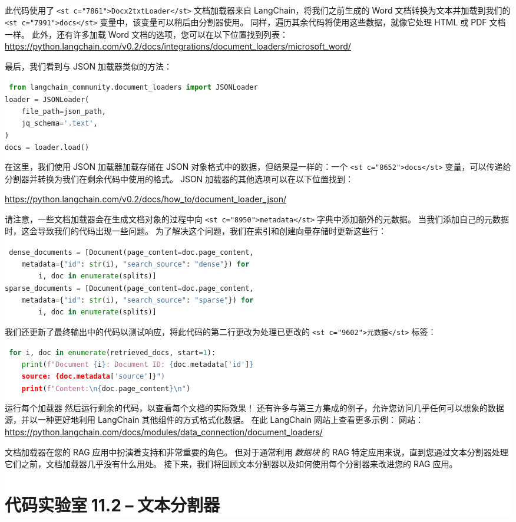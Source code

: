 <st c="7841">此代码使用了</st> `<st c="7861">Docx2txtLoader</st>` <st c="7875">文档加载器来自 LangChain，将我们之前生成的 Word 文档转换为文本并加载到我们的</st> `<st c="7991">docs</st>` <st c="7995">变量中，该变量可以稍后由分割器使用。</st> <st c="8045">同样，遍历其余代码将使用这些数据，就像它处理 HTML 或 PDF 文档一样。</st> <st c="8121">此外，还有许多加载 Word 文档的选项，您可以在以下位置找到列表：</st> [<st c="8254">https://python.langchain.com/v0.2/docs/integrations/document_loaders/microsoft_word/</st>](https://python.langchain.com/v0.2/docs/integrations/document_loaders/microsoft_word/ )

<st c="8338">最后，我们看到与 JSON 加载器类似的方法：</st>

```py
 from langchain_community.document_loaders import JSONLoader
loader = JSONLoader(
    file_path=json_path,
    jq_schema='.text',
)
docs = loader.load()
```

<st c="8538">在这里，我们使用 JSON 加载器加载存储在 JSON 对象格式中的数据，但结果是一样的：一个</st> `<st c="8652">docs</st>` <st c="8656">变量，可以传递给分割器并转换为我们在剩余代码中使用的格式。</st> <st c="8769">JSON 加载器的其他选项可以在以下位置找到：</st>

[<st c="8818">https://python.langchain.com/v0.2/docs/how_to/document_loader_json/</st>](https://python.langchain.com/v0.2/docs/how_to/document_loader_json/ )

<st c="8886">请注意，一些文档加载器会在生成文档对象的过程中向</st> `<st c="8950">metadata</st>` <st c="8958">字典中添加额外的元数据。</st> <st c="8981">当我们添加自己的元数据时，这会导致我们的代码出现一些问题。</st> <st c="9038">为了解决这个问题，我们在索引和创建向量存储时更新这些行：</st>

```py
 dense_documents = [Document(page_content=doc.page_content,
    metadata={"id": str(i), "search_source": "dense"}) for
        i, doc in enumerate(splits)]
sparse_documents = [Document(page_content=doc.page_content,
    metadata={"id": str(i), "search_source": "sparse"}) for
        i, doc in enumerate(splits)]
```

<st c="9475">我们还更新了最终输出中的代码以测试响应，将此代码的第二行更改为处理已更改的</st> `<st c="9602">元数据</st>` <st c="9610">标签：</st>

```py
 for i, doc in enumerate(retrieved_docs, start=1):
    print(f"Document {i}: Document ID: {doc.metadata['id']}
    source: {doc.metadata['source']}")
    print(f"Content:\n{doc.page_content}\n")
```

<st c="9797">运行每个加载器</st> <st c="9813">然后运行剩余的代码，以查看每个文档的实际效果！</st> <st c="9878">还有许多与第三方集成的例子，允许您访问几乎任何可以想象的数据源，并以一种更好地利用 LangChain 其他组件的方式格式化数据。</st> <st c="10089">在此 LangChain 网站上查看更多示例：</st> <st c="10140">网站：</st> [<st c="10149">https://python.langchain.com/docs/modules/data_connection/document_loaders/</st>](https://python.langchain.com/docs/modules/data_connection/document_loaders/ )

<st c="10224">文档加载器在您的 RAG 应用中扮演着支持和非常重要的角色。</st> <st c="10309">但对于通常利用</st> *<st c="10366">数据块</st>* <st c="10372">的 RAG 特定应用来说，直到您通过文本分割器处理它们之前，文档加载器几乎没有什么用处。</st> <st c="10474">接下来，我们将回顾文本分割器以及如何使用每个分割器来改进您的</st> <st c="10555">RAG 应用。</st>

# <st c="10571">代码实验室 11.2 – 文本分割器</st>
